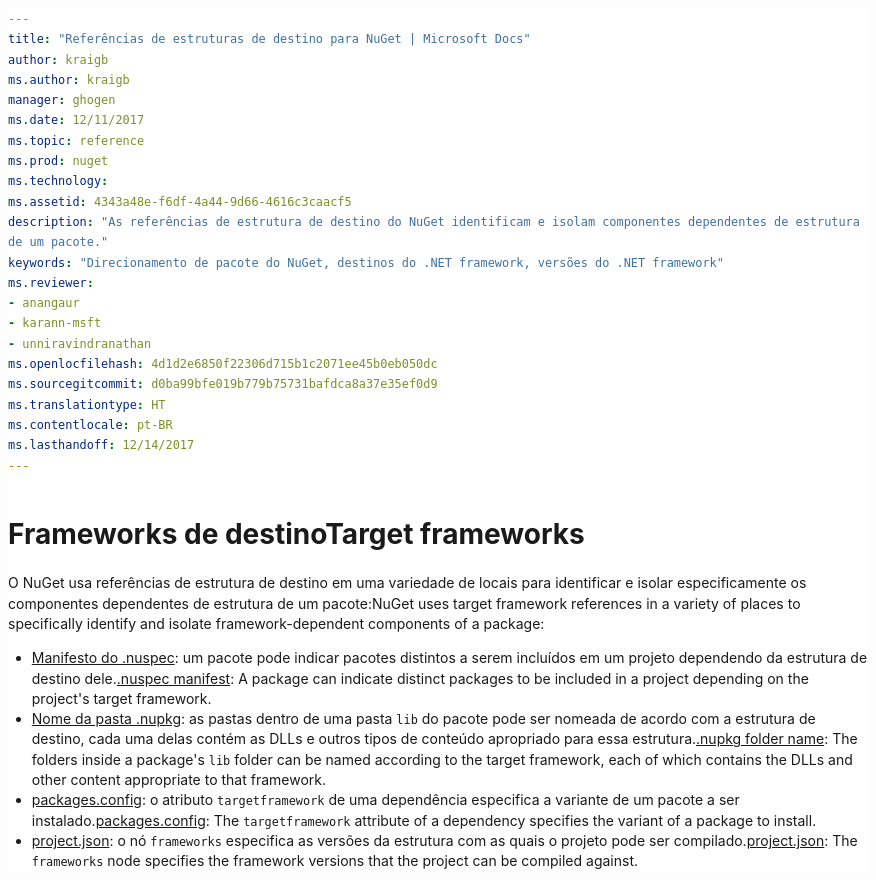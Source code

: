 ```yaml
---
title: "Referências de estruturas de destino para NuGet | Microsoft Docs"
author: kraigb
ms.author: kraigb
manager: ghogen
ms.date: 12/11/2017
ms.topic: reference
ms.prod: nuget
ms.technology: 
ms.assetid: 4343a48e-f6df-4a44-9d66-4616c3caacf5
description: "As referências de estrutura de destino do NuGet identificam e isolam componentes dependentes de estrutura de um pacote."
keywords: "Direcionamento de pacote do NuGet, destinos do .NET framework, versões do .NET framework"
ms.reviewer:
- anangaur
- karann-msft
- unniravindranathan
ms.openlocfilehash: 4d1d2e6850f22306d715b1c2071ee45b0eb050dc
ms.sourcegitcommit: d0ba99bfe019b779b75731bafdca8a37e35ef0d9
ms.translationtype: HT
ms.contentlocale: pt-BR
ms.lasthandoff: 12/14/2017
---
```

# <a name="target-frameworks"></a><span data-ttu-id="b29e9-104">Frameworks de destino</span><span class="sxs-lookup"><span data-stu-id="b29e9-104">Target frameworks</span></span>

<span data-ttu-id="b29e9-105">O NuGet usa referências de estrutura de destino em uma variedade de locais para identificar e isolar especificamente os componentes dependentes de estrutura de um pacote:</span><span class="sxs-lookup"><span data-stu-id="b29e9-105">NuGet uses target framework references in a variety of places to specifically identify and isolate framework-dependent components of a package:</span></span>

- <span data-ttu-id="b29e9-106">[Manifesto do .nuspec](../schema/nuspec.md): um pacote pode indicar pacotes distintos a serem incluídos em um projeto dependendo da estrutura de destino dele.</span><span class="sxs-lookup"><span data-stu-id="b29e9-106">[.nuspec manifest](../schema/nuspec.md): A package can indicate distinct packages to be included in a project depending on the project's target framework.</span></span>
- <span data-ttu-id="b29e9-107">[Nome da pasta .nupkg](../create-packages/creating-a-package.md#from-a-convention-based-working-directory): as pastas dentro de uma pasta `lib` do pacote pode ser nomeada de acordo com a estrutura de destino, cada uma delas contém as DLLs e outros tipos de conteúdo apropriado para essa estrutura.</span><span class="sxs-lookup"><span data-stu-id="b29e9-107">[.nupkg folder name](../create-packages/creating-a-package.md#from-a-convention-based-working-directory): The folders inside a package's `lib` folder can be named according to the target framework, each of which contains the DLLs and other content appropriate to that framework.</span></span>
- <span data-ttu-id="b29e9-108">[packages.config](../Schema/packages-config.md): o atributo `targetframework` de uma dependência especifica a variante de um pacote a ser instalado.</span><span class="sxs-lookup"><span data-stu-id="b29e9-108">[packages.config](../Schema/packages-config.md): The `targetframework` attribute of a dependency specifies the variant of a package to install.</span></span>
- <span data-ttu-id="b29e9-109">[project.json](../Schema/project-json.md): o nó `frameworks` especifica as versões da estrutura com as quais o projeto pode ser compilado.</span><span class="sxs-lookup"><span data-stu-id="b29e9-109">[project.json](../Schema/project-json.md): The `frameworks` node specifies the framework versions that the project can be compiled against.</span></span>
